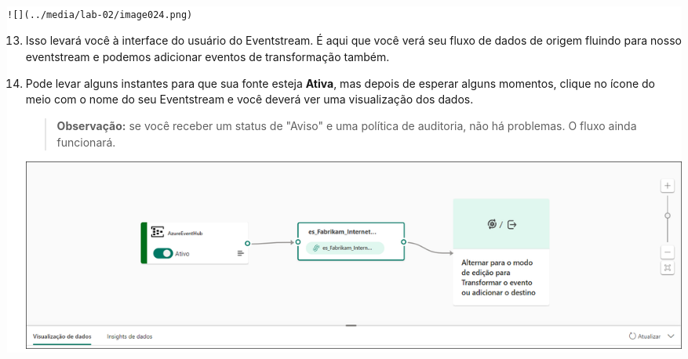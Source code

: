     ![](../media/lab-02/image024.png)

13. Isso levará você à interface do usuário do Eventstream. É aqui que você verá seu fluxo de dados de origem fluindo para nosso eventstream e podemos adicionar eventos de transformação também.

14. Pode levar alguns instantes para que sua fonte esteja **Ativa**, mas depois de esperar alguns momentos, clique no ícone do meio com o nome do seu Eventstream e você deverá ver uma visualização dos dados.

    > **Observação:** se você receber um status de "Aviso" e uma política de auditoria, não há problemas. O fluxo ainda funcionará.

    ![](../media/lab-02/image026.png)
